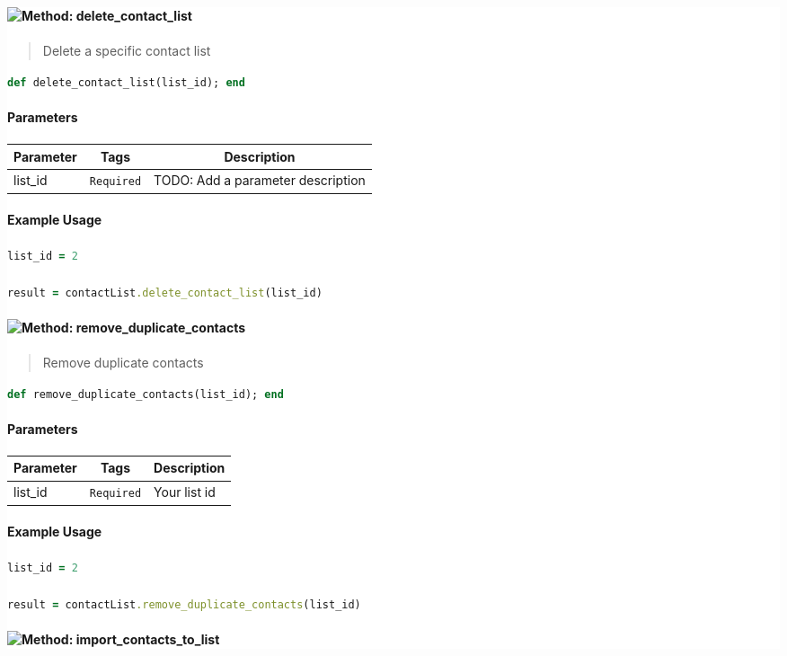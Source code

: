 
#### <a name="delete_contact_list"></a>![Method: ](http://apidocs.io/img/method.png ".ContactListController.delete_contact_list") delete_contact_list

> Delete a specific contact list


```ruby
def delete_contact_list(list_id); end
```

#### Parameters

| Parameter | Tags | Description |
|-----------|------|-------------|
| list_id |  ``` Required ```  | TODO: Add a parameter description |


#### Example Usage

```ruby
list_id = 2

result = contactList.delete_contact_list(list_id)

```


#### <a name="remove_duplicate_contacts"></a>![Method: ](http://apidocs.io/img/method.png ".ContactListController.remove_duplicate_contacts") remove_duplicate_contacts

> Remove duplicate contacts


```ruby
def remove_duplicate_contacts(list_id); end
```

#### Parameters

| Parameter | Tags | Description |
|-----------|------|-------------|
| list_id |  ``` Required ```  | Your list id |


#### Example Usage

```ruby
list_id = 2

result = contactList.remove_duplicate_contacts(list_id)

```


#### <a name="import_contacts_to_list"></a>![Method: ](http://apidocs.io/img/method.png ".ContactListController.import_contacts_to_list") import_contacts_to_list
